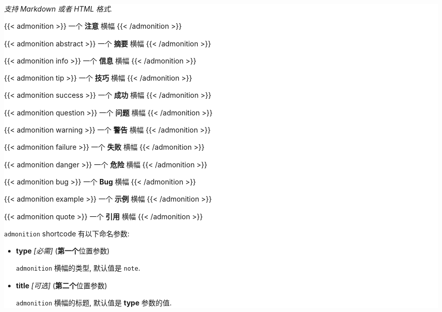 *支持 Markdown 或者 HTML 格式.*

{{< admonition >}}
一个 **注意** 横幅
{{< /admonition >}}

{{< admonition abstract >}}
一个 **摘要** 横幅
{{< /admonition >}}

{{< admonition info >}}
一个 **信息** 横幅
{{< /admonition >}}

{{< admonition tip >}}
一个 **技巧** 横幅
{{< /admonition >}}

{{< admonition success >}}
一个 **成功** 横幅
{{< /admonition >}}

{{< admonition question >}}
一个 **问题** 横幅
{{< /admonition >}}

{{< admonition warning >}}
一个 **警告** 横幅
{{< /admonition >}}

{{< admonition failure >}}
一个 **失败** 横幅
{{< /admonition >}}

{{< admonition danger >}}
一个 **危险** 横幅
{{< /admonition >}}

{{< admonition bug >}}
一个 **Bug** 横幅
{{< /admonition >}}

{{< admonition example >}}
一个 **示例** 横幅
{{< /admonition >}}

{{< admonition quote >}}
一个 **引用** 横幅
{{< /admonition >}}

`admonition` shortcode 有以下命名参数:

* **type** *[必需]* (**第一个**位置参数)

    `admonition` 横幅的类型, 默认值是 `note`.

* **title** *[可选]* (**第二个**位置参数)

    `admonition` 横幅的标题, 默认值是 **type** 参数的值.
